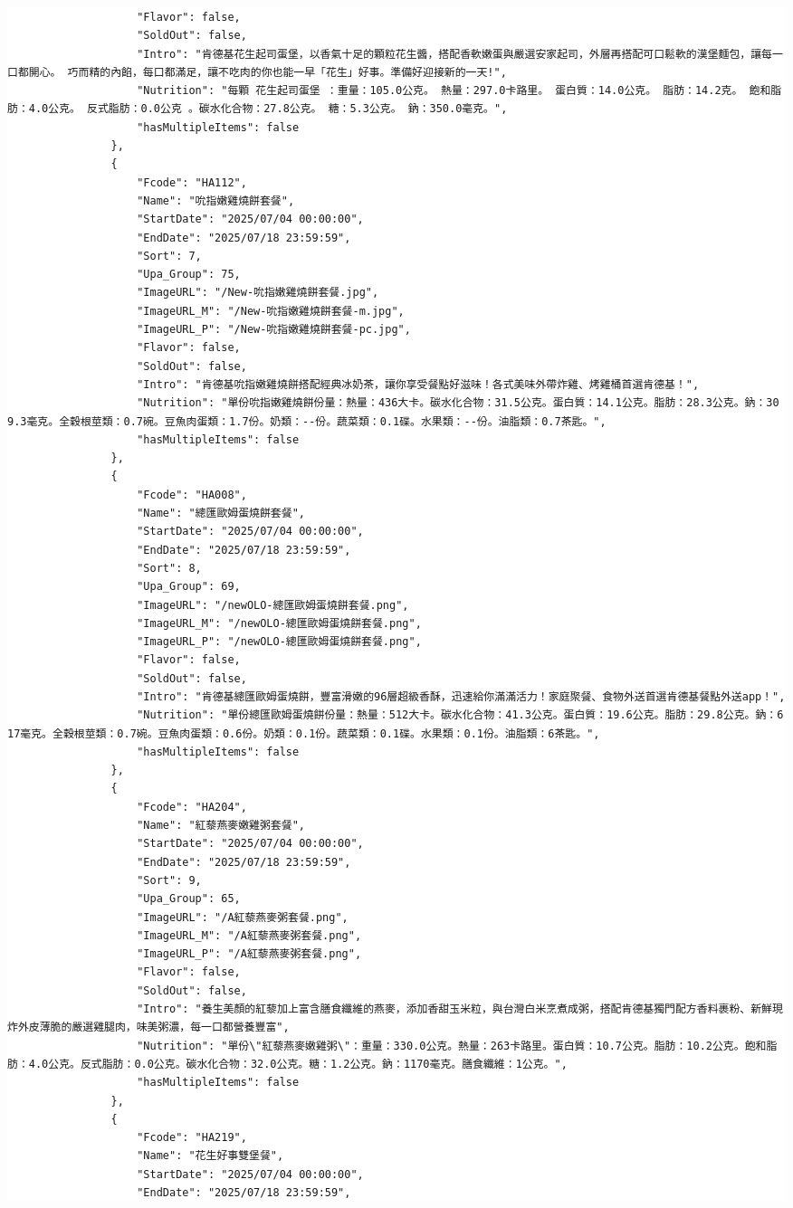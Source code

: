                         "Flavor": false,
                        "SoldOut": false,
                        "Intro": "肯德基花生起司蛋堡，以香氣十足的顆粒花生醬，搭配香軟嫩蛋與嚴選安家起司，外層再搭配可口鬆軟的漢堡麵包，讓每一口都開心。 巧而精的內餡，每口都滿足，讓不吃肉的你也能一早「花生」好事。準備好迎接新的一天!",
                        "Nutrition": "每顆 花生起司蛋堡 ：重量：105.0公克。 熱量：297.0卡路里。 蛋白質：14.0公克。 脂肪：14.2克。 飽和脂肪：4.0公克。 反式脂肪：0.0公克 。碳水化合物：27.8公克。 糖：5.3公克。 鈉：350.0毫克。",
                        "hasMultipleItems": false
                    },
                    {
                        "Fcode": "HA112",
                        "Name": "吮指嫩雞燒餅套餐",
                        "StartDate": "2025/07/04 00:00:00",
                        "EndDate": "2025/07/18 23:59:59",
                        "Sort": 7,
                        "Upa_Group": 75,
                        "ImageURL": "/New-吮指嫩雞燒餅套餐.jpg",
                        "ImageURL_M": "/New-吮指嫩雞燒餅套餐-m.jpg",
                        "ImageURL_P": "/New-吮指嫩雞燒餅套餐-pc.jpg",
                        "Flavor": false,
                        "SoldOut": false,
                        "Intro": "肯德基吮指嫩雞燒餅搭配經典冰奶茶，讓你享受餐點好滋味！各式美味外帶炸雞、烤雞桶首選肯德基！",
                        "Nutrition": "單份吮指嫩雞燒餅份量：熱量：436大卡。碳水化合物：31.5公克。蛋白質：14.1公克。脂肪：28.3公克。鈉：309.3毫克。全穀根莖類：0.7碗。豆魚肉蛋類：1.7份。奶類：--份。蔬菜類：0.1碟。水果類：--份。油脂類：0.7茶匙。",
                        "hasMultipleItems": false
                    },
                    {
                        "Fcode": "HA008",
                        "Name": "總匯歐姆蛋燒餅套餐",
                        "StartDate": "2025/07/04 00:00:00",
                        "EndDate": "2025/07/18 23:59:59",
                        "Sort": 8,
                        "Upa_Group": 69,
                        "ImageURL": "/newOLO-總匯歐姆蛋燒餅套餐.png",
                        "ImageURL_M": "/newOLO-總匯歐姆蛋燒餅套餐.png",
                        "ImageURL_P": "/newOLO-總匯歐姆蛋燒餅套餐.png",
                        "Flavor": false,
                        "SoldOut": false,
                        "Intro": "肯德基總匯歐姆蛋燒餅，豐富滑嫩的96層超級香酥，迅速給你滿滿活力！家庭聚餐、食物外送首選肯德基餐點外送app！",
                        "Nutrition": "單份總匯歐姆蛋燒餅份量：熱量：512大卡。碳水化合物：41.3公克。蛋白質：19.6公克。脂肪：29.8公克。鈉：617毫克。全穀根莖類：0.7碗。豆魚肉蛋類：0.6份。奶類：0.1份。蔬菜類：0.1碟。水果類：0.1份。油脂類：6茶匙。",
                        "hasMultipleItems": false
                    },
                    {
                        "Fcode": "HA204",
                        "Name": "紅藜燕麥嫩雞粥套餐",
                        "StartDate": "2025/07/04 00:00:00",
                        "EndDate": "2025/07/18 23:59:59",
                        "Sort": 9,
                        "Upa_Group": 65,
                        "ImageURL": "/A紅藜燕麥粥套餐.png",
                        "ImageURL_M": "/A紅藜燕麥粥套餐.png",
                        "ImageURL_P": "/A紅藜燕麥粥套餐.png",
                        "Flavor": false,
                        "SoldOut": false,
                        "Intro": "養生美顏的紅藜加上富含膳食纖維的燕麥，添加香甜玉米粒，與台灣白米烹煮成粥，搭配肯德基獨門配方香料裹粉、新鮮現炸外皮薄脆的嚴選雞腿肉，味美粥濃，每一口都營養豐富",
                        "Nutrition": "單份\"紅藜燕麥嫩雞粥\"：重量：330.0公克。熱量：263卡路里。蛋白質：10.7公克。脂肪：10.2公克。飽和脂肪：4.0公克。反式脂肪：0.0公克。碳水化合物：32.0公克。糖：1.2公克。鈉：1170毫克。膳食纖維：1公克。",
                        "hasMultipleItems": false
                    },
                    {
                        "Fcode": "HA219",
                        "Name": "花生好事雙堡餐",
                        "StartDate": "2025/07/04 00:00:00",
                        "EndDate": "2025/07/18 23:59:59",